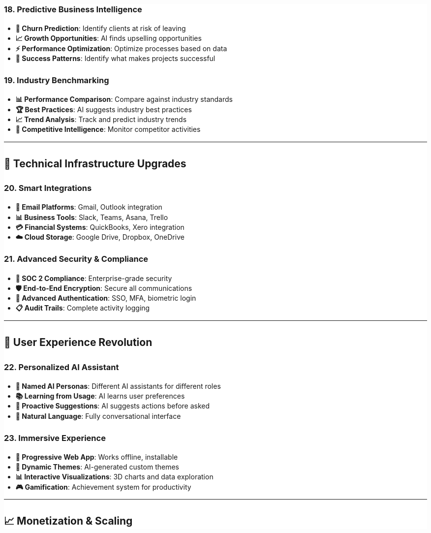 ### 18. **Predictive Business Intelligence**
- **🔮 Churn Prediction**: Identify clients at risk of leaving
- **📈 Growth Opportunities**: AI finds upselling opportunities
- **⚡ Performance Optimization**: Optimize processes based on data
- **🎯 Success Patterns**: Identify what makes projects successful

### 19. **Industry Benchmarking**
- **📊 Performance Comparison**: Compare against industry standards
- **🏆 Best Practices**: AI suggests industry best practices
- **📈 Trend Analysis**: Track and predict industry trends
- **🎯 Competitive Intelligence**: Monitor competitor activities

---

## 🔧 **Technical Infrastructure Upgrades**

### 20. **Smart Integrations**
- **📧 Email Platforms**: Gmail, Outlook integration
- **📊 Business Tools**: Slack, Teams, Asana, Trello
- **💳 Financial Systems**: QuickBooks, Xero integration
- **☁️ Cloud Storage**: Google Drive, Dropbox, OneDrive

### 21. **Advanced Security & Compliance**
- **🔐 SOC 2 Compliance**: Enterprise-grade security
- **🛡️ End-to-End Encryption**: Secure all communications
- **👤 Advanced Authentication**: SSO, MFA, biometric login
- **📋 Audit Trails**: Complete activity logging

---

## 🎨 **User Experience Revolution**

### 22. **Personalized AI Assistant**
- **🤖 Named AI Personas**: Different AI assistants for different roles
- **📚 Learning from Usage**: AI learns user preferences
- **🎯 Proactive Suggestions**: AI suggests actions before asked
- **💬 Natural Language**: Fully conversational interface

### 23. **Immersive Experience**
- **📱 Progressive Web App**: Works offline, installable
- **🎨 Dynamic Themes**: AI-generated custom themes
- **📊 Interactive Visualizations**: 3D charts and data exploration
- **🎮 Gamification**: Achievement system for productivity

---

## 📈 **Monetization & Scaling**
